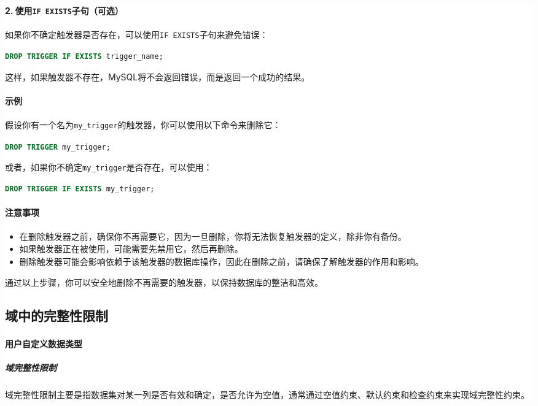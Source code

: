 #### 2. 使用`IF EXISTS`子句（可选）

如果你不确定触发器是否存在，可以使用`IF EXISTS`子句来避免错误：

```sql
DROP TRIGGER IF EXISTS trigger_name;
```

这样，如果触发器不存在，MySQL将不会返回错误，而是返回一个成功的结果。

#### 示例

假设你有一个名为`my_trigger`的触发器，你可以使用以下命令来删除它：

```sql
DROP TRIGGER my_trigger;
```

或者，如果你不确定`my_trigger`是否存在，可以使用：

```sql
DROP TRIGGER IF EXISTS my_trigger;
```

#### 注意事项

- 在删除触发器之前，确保你不再需要它，因为一旦删除，你将无法恢复触发器的定义，除非你有备份。
- 如果触发器正在被使用，可能需要先禁用它，然后再删除。
- 删除触发器可能会影响依赖于该触发器的数据库操作，因此在删除之前，请确保了解触发器的作用和影响。

通过以上步骤，你可以安全地删除不再需要的触发器，以保持数据库的整洁和高效。

## 域中的完整性限制
#### 用户自定义数据类型
##### 域完整性限制

域完整性限制主要是指数据集对某一列是否有效和确定，是否允许为空值，通常通过空值约束、默认约束和检查约束来实现域完整性约束。

